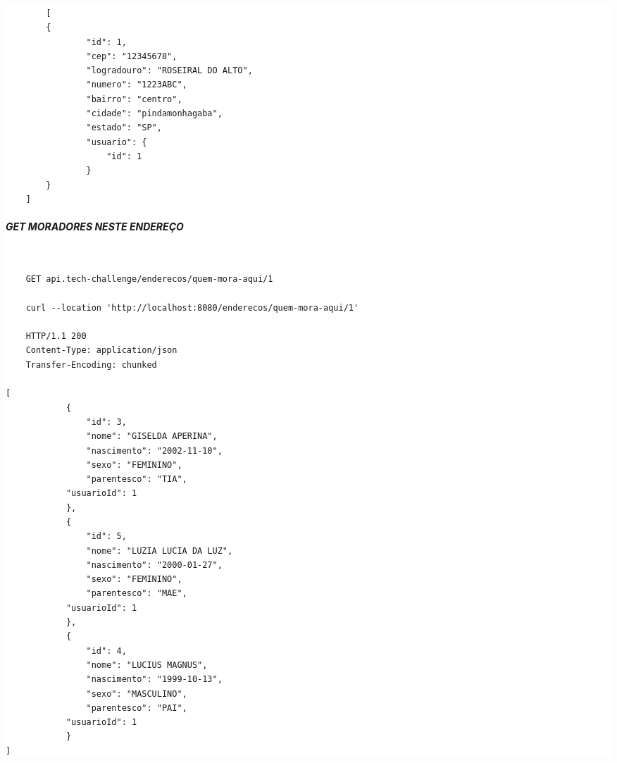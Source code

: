 	        [
		    {
			        "id": 1,
			        "cep": "12345678",
			        "logradouro": "ROSEIRAL DO ALTO",
			        "numero": "1223ABC",
			        "bairro": "centro",
			        "cidade": "pindamonhagaba",
			        "estado": "SP",
			        "usuario": {
			            "id": 1
			        }
		    }
		]


     
###### **GET MORADORES NESTE ENDEREÇO**<br><br>
    
        GET api.tech-challenge/enderecos/quem-mora-aqui/1
		    
        curl --location 'http://localhost:8080/enderecos/quem-mora-aqui/1'
        
        HTTP/1.1 200
        Content-Type: application/json
        Transfer-Encoding: chunked
        
	[
			    {
			        "id": 3,
			        "nome": "GISELDA APERINA",
			        "nascimento": "2002-11-10",
			        "sexo": "FEMININO",
			        "parentesco": "TIA",
	   			"usuarioId": 1
			    },
			    {
			        "id": 5,
			        "nome": "LUZIA LUCIA DA LUZ",
			        "nascimento": "2000-01-27",
			        "sexo": "FEMININO",
			        "parentesco": "MAE",
	   			"usuarioId": 1
			    },
			    {
			        "id": 4,
			        "nome": "LUCIUS MAGNUS",
			        "nascimento": "1999-10-13",
			        "sexo": "MASCULINO",
			        "parentesco": "PAI",
	   			"usuarioId": 1
			    }
	]
